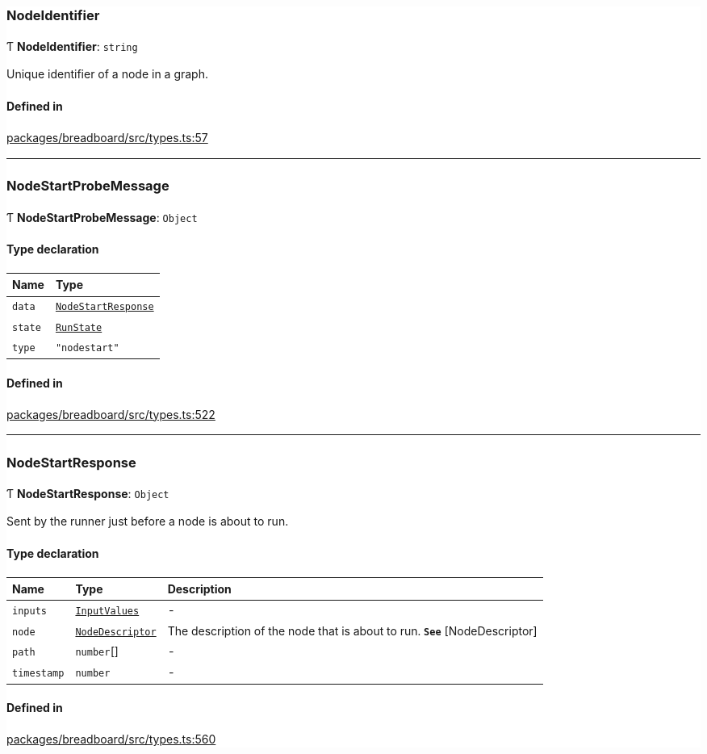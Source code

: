 ### NodeIdentifier

Ƭ **NodeIdentifier**: `string`

Unique identifier of a node in a graph.

#### Defined in

[packages/breadboard/src/types.ts:57](https://github.com/breadboard-ai/breadboard/blob/4af8d5b0/packages/breadboard/src/types.ts#L57)

___

### NodeStartProbeMessage

Ƭ **NodeStartProbeMessage**: `Object`

#### Type declaration

| Name | Type |
| :------ | :------ |
| `data` | [`NodeStartResponse`](modules.md#nodestartresponse) |
| `state` | [`RunState`](modules.md#runstate) |
| `type` | ``"nodestart"`` |

#### Defined in

[packages/breadboard/src/types.ts:522](https://github.com/breadboard-ai/breadboard/blob/4af8d5b0/packages/breadboard/src/types.ts#L522)

___

### NodeStartResponse

Ƭ **NodeStartResponse**: `Object`

Sent by the runner just before a node is about to run.

#### Type declaration

| Name | Type | Description |
| :------ | :------ | :------ |
| `inputs` | [`InputValues`](modules.md#inputvalues) | - |
| `node` | [`NodeDescriptor`](modules.md#nodedescriptor) | The description of the node that is about to run. **`See`** [NodeDescriptor] |
| `path` | `number`[] | - |
| `timestamp` | `number` | - |

#### Defined in

[packages/breadboard/src/types.ts:560](https://github.com/breadboard-ai/breadboard/blob/4af8d5b0/packages/breadboard/src/types.ts#L560)
